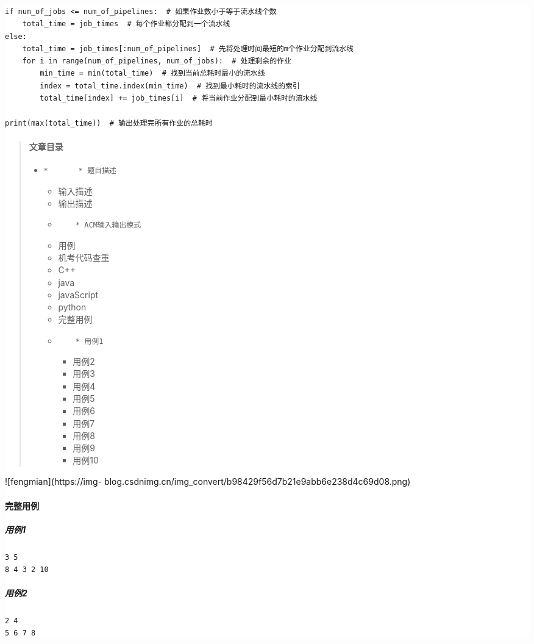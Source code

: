    if num_of_jobs <= num_of_pipelines:  # 如果作业数小于等于流水线个数
        total_time = job_times  # 每个作业都分配到一个流水线
    else:
        total_time = job_times[:num_of_pipelines]  # 先将处理时间最短的m个作业分配到流水线
        for i in range(num_of_pipelines, num_of_jobs):  # 处理剩余的作业
            min_time = min(total_time)  # 找到当前总耗时最小的流水线
            index = total_time.index(min_time)  # 找到最小耗时的流水线的索引
            total_time[index] += job_times[i]  # 将当前作业分配到最小耗时的流水线
    
    print(max(total_time))  # 输出处理完所有作业的总耗时
    

> #### 文章目录
>
>   *     *       * 题目描述
>       * 输入描述
>       * 输出描述
>       *         * ACM输入输出模式
>       * 用例
>       * 机考代码查重
>       * C++
>       * java
>       * javaScript
>       * python
>       * 完整用例
>       *         * 用例1
>         * 用例2
>         * 用例3
>         * 用例4
>         * 用例5
>         * 用例6
>         * 用例7
>         * 用例8
>         * 用例9
>         * 用例10
>

![fengmian](https://img-
blog.csdnimg.cn/img_convert/b98429f56d7b21e9abb6e238d4c69d08.png)

#### 完整用例

##### 用例1

    
    
    3 5
    8 4 3 2 10
    

##### 用例2

    
    
    2 4
    5 6 7 8
    